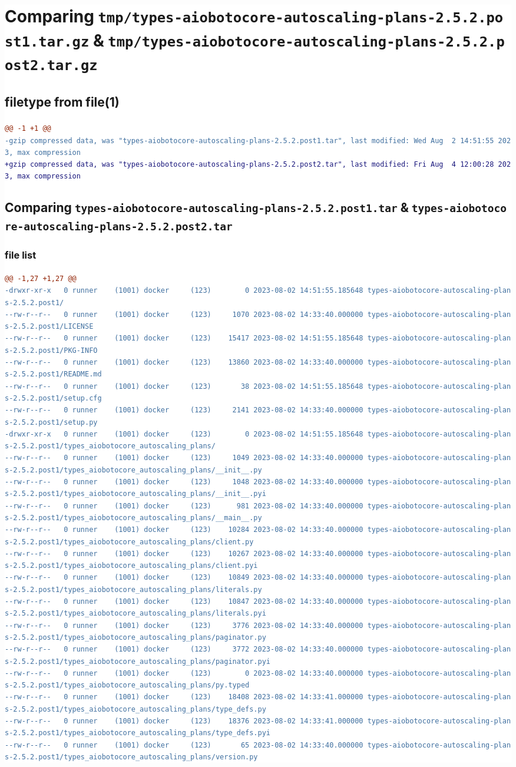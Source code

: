 # Comparing `tmp/types-aiobotocore-autoscaling-plans-2.5.2.post1.tar.gz` & `tmp/types-aiobotocore-autoscaling-plans-2.5.2.post2.tar.gz`

## filetype from file(1)

```diff
@@ -1 +1 @@
-gzip compressed data, was "types-aiobotocore-autoscaling-plans-2.5.2.post1.tar", last modified: Wed Aug  2 14:51:55 2023, max compression
+gzip compressed data, was "types-aiobotocore-autoscaling-plans-2.5.2.post2.tar", last modified: Fri Aug  4 12:00:28 2023, max compression
```

## Comparing `types-aiobotocore-autoscaling-plans-2.5.2.post1.tar` & `types-aiobotocore-autoscaling-plans-2.5.2.post2.tar`

### file list

```diff
@@ -1,27 +1,27 @@
-drwxr-xr-x   0 runner    (1001) docker     (123)        0 2023-08-02 14:51:55.185648 types-aiobotocore-autoscaling-plans-2.5.2.post1/
--rw-r--r--   0 runner    (1001) docker     (123)     1070 2023-08-02 14:33:40.000000 types-aiobotocore-autoscaling-plans-2.5.2.post1/LICENSE
--rw-r--r--   0 runner    (1001) docker     (123)    15417 2023-08-02 14:51:55.185648 types-aiobotocore-autoscaling-plans-2.5.2.post1/PKG-INFO
--rw-r--r--   0 runner    (1001) docker     (123)    13860 2023-08-02 14:33:40.000000 types-aiobotocore-autoscaling-plans-2.5.2.post1/README.md
--rw-r--r--   0 runner    (1001) docker     (123)       38 2023-08-02 14:51:55.185648 types-aiobotocore-autoscaling-plans-2.5.2.post1/setup.cfg
--rw-r--r--   0 runner    (1001) docker     (123)     2141 2023-08-02 14:33:40.000000 types-aiobotocore-autoscaling-plans-2.5.2.post1/setup.py
-drwxr-xr-x   0 runner    (1001) docker     (123)        0 2023-08-02 14:51:55.185648 types-aiobotocore-autoscaling-plans-2.5.2.post1/types_aiobotocore_autoscaling_plans/
--rw-r--r--   0 runner    (1001) docker     (123)     1049 2023-08-02 14:33:40.000000 types-aiobotocore-autoscaling-plans-2.5.2.post1/types_aiobotocore_autoscaling_plans/__init__.py
--rw-r--r--   0 runner    (1001) docker     (123)     1048 2023-08-02 14:33:40.000000 types-aiobotocore-autoscaling-plans-2.5.2.post1/types_aiobotocore_autoscaling_plans/__init__.pyi
--rw-r--r--   0 runner    (1001) docker     (123)      981 2023-08-02 14:33:40.000000 types-aiobotocore-autoscaling-plans-2.5.2.post1/types_aiobotocore_autoscaling_plans/__main__.py
--rw-r--r--   0 runner    (1001) docker     (123)    10284 2023-08-02 14:33:40.000000 types-aiobotocore-autoscaling-plans-2.5.2.post1/types_aiobotocore_autoscaling_plans/client.py
--rw-r--r--   0 runner    (1001) docker     (123)    10267 2023-08-02 14:33:40.000000 types-aiobotocore-autoscaling-plans-2.5.2.post1/types_aiobotocore_autoscaling_plans/client.pyi
--rw-r--r--   0 runner    (1001) docker     (123)    10849 2023-08-02 14:33:40.000000 types-aiobotocore-autoscaling-plans-2.5.2.post1/types_aiobotocore_autoscaling_plans/literals.py
--rw-r--r--   0 runner    (1001) docker     (123)    10847 2023-08-02 14:33:40.000000 types-aiobotocore-autoscaling-plans-2.5.2.post1/types_aiobotocore_autoscaling_plans/literals.pyi
--rw-r--r--   0 runner    (1001) docker     (123)     3776 2023-08-02 14:33:40.000000 types-aiobotocore-autoscaling-plans-2.5.2.post1/types_aiobotocore_autoscaling_plans/paginator.py
--rw-r--r--   0 runner    (1001) docker     (123)     3772 2023-08-02 14:33:40.000000 types-aiobotocore-autoscaling-plans-2.5.2.post1/types_aiobotocore_autoscaling_plans/paginator.pyi
--rw-r--r--   0 runner    (1001) docker     (123)        0 2023-08-02 14:33:40.000000 types-aiobotocore-autoscaling-plans-2.5.2.post1/types_aiobotocore_autoscaling_plans/py.typed
--rw-r--r--   0 runner    (1001) docker     (123)    18408 2023-08-02 14:33:41.000000 types-aiobotocore-autoscaling-plans-2.5.2.post1/types_aiobotocore_autoscaling_plans/type_defs.py
--rw-r--r--   0 runner    (1001) docker     (123)    18376 2023-08-02 14:33:41.000000 types-aiobotocore-autoscaling-plans-2.5.2.post1/types_aiobotocore_autoscaling_plans/type_defs.pyi
--rw-r--r--   0 runner    (1001) docker     (123)       65 2023-08-02 14:33:40.000000 types-aiobotocore-autoscaling-plans-2.5.2.post1/types_aiobotocore_autoscaling_plans/version.py
```